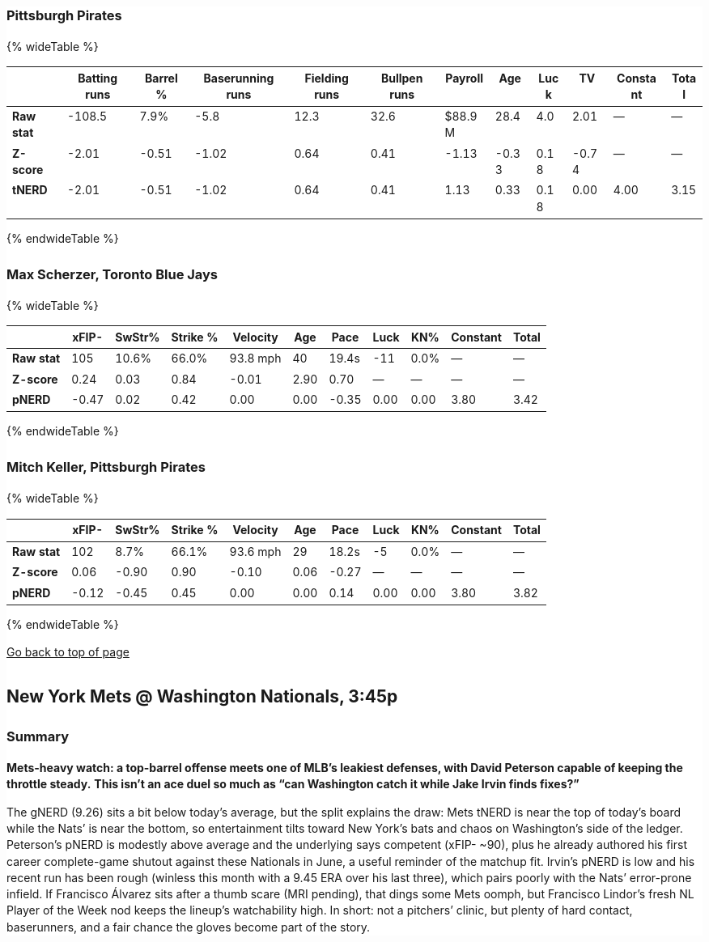 ### Pittsburgh Pirates

{% wideTable %}

|              | Batting runs | Barrel % | Baserunning runs | Fielding runs | Bullpen runs | Payroll | Age   | Luck | TV   | Constant | Total |
| ------------ | ------------ | -------- | ----------- | -------- | ------------ | ------- | ----- | ---- | ---- | -------- | ----- |
| **Raw stat** | -108.5 | 7.9% | -5.8 | 12.3 | 32.6 | $88.9M | 28.4 | 4.0 | 2.01 | — | — |
| **Z-score** | -2.01 | -0.51 | -1.02 | 0.64 | 0.41 | -1.13 | -0.33 | 0.18 | -0.74 | — | — |
| **tNERD** | -2.01 | -0.51 | -1.02 | 0.64 | 0.41 | 1.13 | 0.33 | 0.18 | 0.00 | 4.00 | 3.15 |
{% endwideTable %}

### Max Scherzer, Toronto Blue Jays

{% wideTable %}

|              | xFIP- | SwStr% | Strike % | Velocity | Age   | Pace  | Luck | KN%  | Constant | Total |
| ------------ | ----- | ------ | -------- | -------- | ----- | ----- | ---- | ---- | -------- | ----- |
| **Raw stat** | 105 | 10.6% | 66.0% | 93.8 mph | 40 | 19.4s | -11 | 0.0% | — | — |
| **Z-score** | 0.24 | 0.03 | 0.84 | -0.01 | 2.90 | 0.70 | — | — | — | — |
| **pNERD** | -0.47 | 0.02 | 0.42 | 0.00 | 0.00 | -0.35 | 0.00 | 0.00 | 3.80 | 3.42 |
{% endwideTable %}

### Mitch Keller, Pittsburgh Pirates

{% wideTable %}

|              | xFIP- | SwStr% | Strike % | Velocity | Age   | Pace  | Luck | KN%  | Constant | Total |
| ------------ | ----- | ------ | -------- | -------- | ----- | ----- | ---- | ---- | -------- | ----- |
| **Raw stat** | 102 | 8.7% | 66.1% | 93.6 mph | 29 | 18.2s | -5 | 0.0% | — | — |
| **Z-score** | 0.06 | -0.90 | 0.90 | -0.10 | 0.06 | -0.27 | — | — | — | — |
| **pNERD** | -0.12 | -0.45 | 0.45 | 0.00 | 0.00 | 0.14 | 0.00 | 0.00 | 3.80 | 3.82 |
{% endwideTable %}


[Go back to top of page](#)

## New York Mets @ Washington Nationals, 3:45p

### Summary

**Mets-heavy watch: a top-barrel offense meets one of MLB’s leakiest defenses, with David Peterson capable of keeping the throttle steady.**  **This isn’t an ace duel so much as “can Washington catch it while Jake Irvin finds fixes?”** 

The gNERD (9.26) sits a bit below today’s average, but the split explains the draw: Mets tNERD is near the top of today’s board while the Nats’ is near the bottom, so entertainment tilts toward New York’s bats and chaos on Washington’s side of the ledger. Peterson’s pNERD is modestly above average and the underlying says competent (xFIP- ~90), plus he already authored his first career complete-game shutout against these Nationals in June, a useful reminder of the matchup fit.  Irvin’s pNERD is low and his recent run has been rough (winless this month with a 9.45 ERA over his last three), which pairs poorly with the Nats’ error-prone infield.  If Francisco Álvarez sits after a thumb scare (MRI pending), that dings some Mets oomph, but Francisco Lindor’s fresh NL Player of the Week nod keeps the lineup’s watchability high.  In short: not a pitchers’ clinic, but plenty of hard contact, baserunners, and a fair chance the gloves become part of the story.
